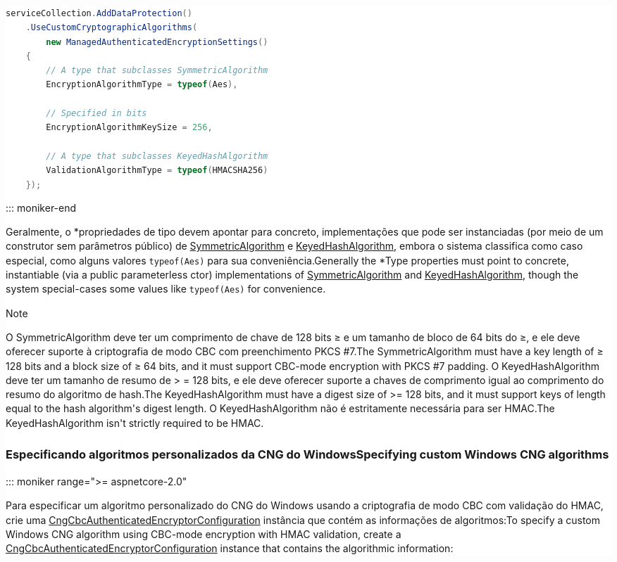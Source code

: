 ```csharp
serviceCollection.AddDataProtection()
    .UseCustomCryptographicAlgorithms(
        new ManagedAuthenticatedEncryptionSettings()
    {
        // A type that subclasses SymmetricAlgorithm
        EncryptionAlgorithmType = typeof(Aes),

        // Specified in bits
        EncryptionAlgorithmKeySize = 256,

        // A type that subclasses KeyedHashAlgorithm
        ValidationAlgorithmType = typeof(HMACSHA256)
    });
```

::: moniker-end

<span data-ttu-id="4e9e1-186">Geralmente, o \*propriedades de tipo devem apontar para concreto, implementações que pode ser instanciadas (por meio de um construtor sem parâmetros público) de [SymmetricAlgorithm](/dotnet/api/system.security.cryptography.symmetricalgorithm) e [KeyedHashAlgorithm](/dotnet/api/system.security.cryptography.keyedhashalgorithm), embora o sistema classifica como caso especial, como alguns valores `typeof(Aes)` para sua conveniência.</span><span class="sxs-lookup"><span data-stu-id="4e9e1-186">Generally the \*Type properties must point to concrete, instantiable (via a public parameterless ctor) implementations of [SymmetricAlgorithm](/dotnet/api/system.security.cryptography.symmetricalgorithm) and [KeyedHashAlgorithm](/dotnet/api/system.security.cryptography.keyedhashalgorithm), though the system special-cases some values like `typeof(Aes)` for convenience.</span></span>

> [!NOTE]
> <span data-ttu-id="4e9e1-187">O SymmetricAlgorithm deve ter um comprimento de chave de 128 bits ≥ e um tamanho de bloco de 64 bits do ≥, e ele deve oferecer suporte à criptografia de modo CBC com preenchimento PKCS #7.</span><span class="sxs-lookup"><span data-stu-id="4e9e1-187">The SymmetricAlgorithm must have a key length of ≥ 128 bits and a block size of ≥ 64 bits, and it must support CBC-mode encryption with PKCS #7 padding.</span></span> <span data-ttu-id="4e9e1-188">O KeyedHashAlgorithm deve ter um tamanho de resumo de > = 128 bits, e ele deve oferecer suporte a chaves de comprimento igual ao comprimento do resumo do algoritmo de hash.</span><span class="sxs-lookup"><span data-stu-id="4e9e1-188">The KeyedHashAlgorithm must have a digest size of >= 128 bits, and it must support keys of length equal to the hash algorithm's digest length.</span></span> <span data-ttu-id="4e9e1-189">O KeyedHashAlgorithm não é estritamente necessária para ser HMAC.</span><span class="sxs-lookup"><span data-stu-id="4e9e1-189">The KeyedHashAlgorithm isn't strictly required to be HMAC.</span></span>

### <a name="specifying-custom-windows-cng-algorithms"></a><span data-ttu-id="4e9e1-190">Especificando algoritmos personalizados da CNG do Windows</span><span class="sxs-lookup"><span data-stu-id="4e9e1-190">Specifying custom Windows CNG algorithms</span></span>

::: moniker range=">= aspnetcore-2.0"

<span data-ttu-id="4e9e1-191">Para especificar um algoritmo personalizado do CNG do Windows usando a criptografia de modo CBC com validação do HMAC, crie uma [CngCbcAuthenticatedEncryptorConfiguration](/dotnet/api/microsoft.aspnetcore.dataprotection.authenticatedencryption.configurationmodel.cngcbcauthenticatedencryptorconfiguration) instância que contém as informações de algoritmos:</span><span class="sxs-lookup"><span data-stu-id="4e9e1-191">To specify a custom Windows CNG algorithm using CBC-mode encryption with HMAC validation, create a [CngCbcAuthenticatedEncryptorConfiguration](/dotnet/api/microsoft.aspnetcore.dataprotection.authenticatedencryption.configurationmodel.cngcbcauthenticatedencryptorconfiguration) instance that contains the algorithmic information:</span></span>
